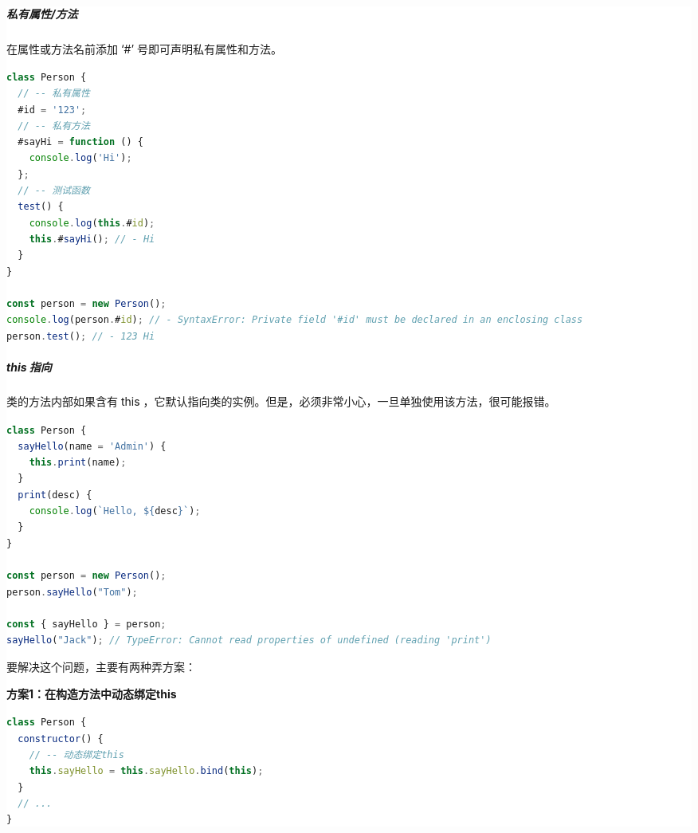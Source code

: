 ##### 私有属性/方法

在属性或方法名前添加 ‘#’ 号即可声明私有属性和方法。

```js
class Person {
  // -- 私有属性
  #id = '123';
  // -- 私有方法
  #sayHi = function () {
    console.log('Hi');
  };
  // -- 测试函数
  test() {
    console.log(this.#id);
    this.#sayHi(); // - Hi
  }
}

const person = new Person();
console.log(person.#id); // - SyntaxError: Private field '#id' must be declared in an enclosing class
person.test(); // - 123 Hi
```

##### this 指向

类的方法内部如果含有 this ，它默认指向类的实例。但是，必须非常小心，一旦单独使用该方法，很可能报错。

```javascript
class Person {
  sayHello(name = 'Admin') {
    this.print(name);
  }
  print(desc) {
    console.log(`Hello, ${desc}`);
  }
}

const person = new Person();
person.sayHello("Tom");

const { sayHello } = person;
sayHello("Jack"); // TypeError: Cannot read properties of undefined (reading 'print')
```

要解决这个问题，主要有两种弄方案：

**方案1：在构造方法中动态绑定this**

```javascript
class Person {
  constructor() {
    // -- 动态绑定this
    this.sayHello = this.sayHello.bind(this);
  }
  // ...
}
```
